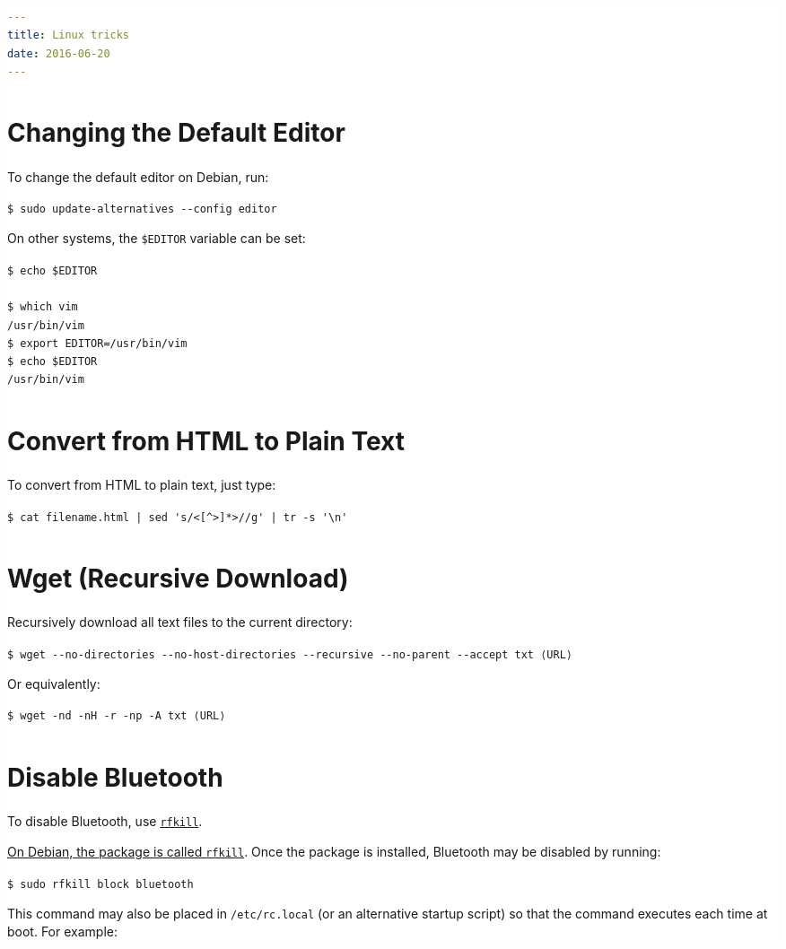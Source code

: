 ```yaml
---
title: Linux tricks
date: 2016-06-20
---
```



# Changing the Default Editor

To change the default editor on Debian, run:

    $ sudo update-alternatives --config editor

On other systems, the `$EDITOR` variable can be set:

    $ echo $EDITOR
    
    $ which vim
    /usr/bin/vim
    $ export EDITOR=/usr/bin/vim
    $ echo $EDITOR
    /usr/bin/vim

# Convert from HTML to Plain Text

To convert from HTML to plain text, just type:

    $ cat filename.html | sed 's/<[^>]*>//g' | tr -s '\n'

# Wget (Recursive Download)

Recursively download all text files to the current directory:

    $ wget --no-directories --no-host-directories --recursive --no-parent --accept txt ⟨URL⟩

Or equivalently:

    $ wget -nd -nH -r -np -A txt ⟨URL⟩

# Disable Bluetooth

To disable Bluetooth, use [`rfkill`](https://web.archive.org/web/20170407083428/http://www.linuxwireless.org:80/en/users/Documentation/rfkill/).

[On Debian, the package is called `rfkill`](http://packages.debian.org/squeeze/rfkill).
Once the package is installed, Bluetooth may be disabled by running:

    $ sudo rfkill block bluetooth

This command may also be placed in `/etc/rc.local` (or an alternative startup script) so that the command executes each time at boot.
For example:
